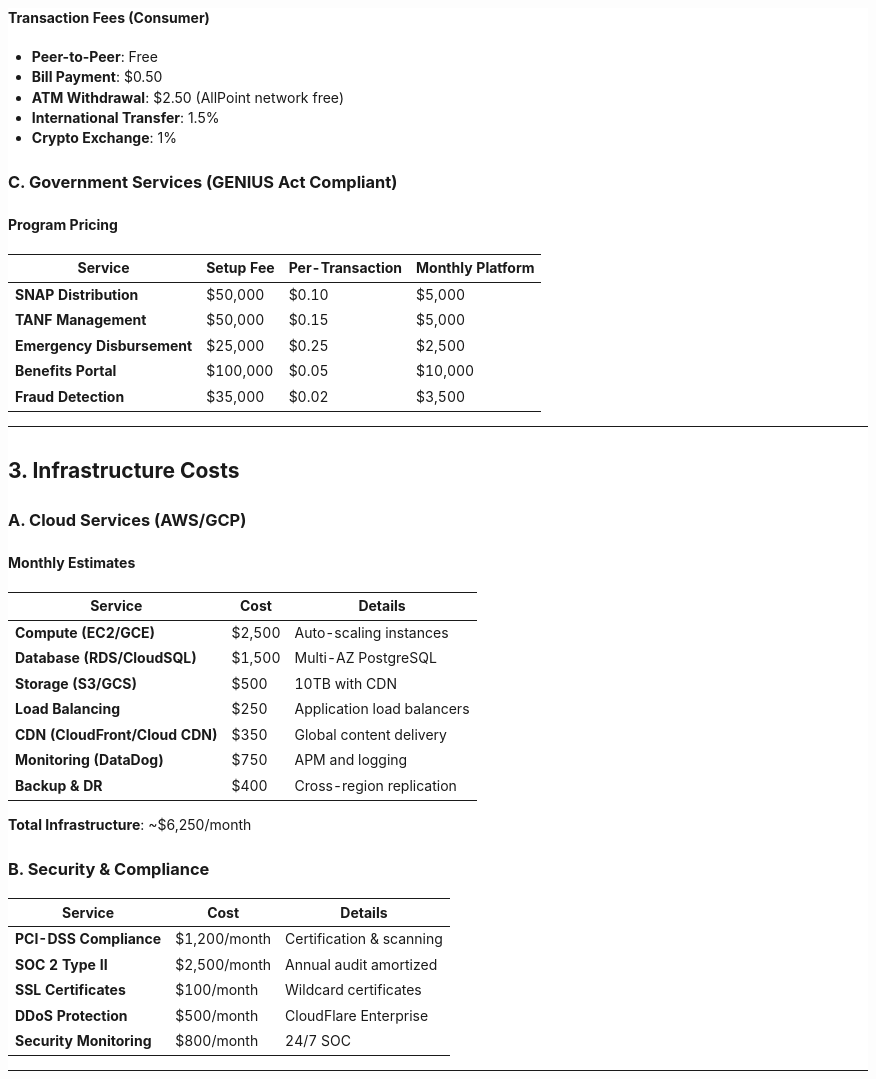 #### Transaction Fees (Consumer)
- **Peer-to-Peer**: Free
- **Bill Payment**: $0.50
- **ATM Withdrawal**: $2.50 (AllPoint network free)
- **International Transfer**: 1.5%
- **Crypto Exchange**: 1%

### C. Government Services (GENIUS Act Compliant)

#### Program Pricing
| Service | Setup Fee | Per-Transaction | Monthly Platform |
|---------|-----------|-----------------|------------------|
| **SNAP Distribution** | $50,000 | $0.10 | $5,000 |
| **TANF Management** | $50,000 | $0.15 | $5,000 |
| **Emergency Disbursement** | $25,000 | $0.25 | $2,500 |
| **Benefits Portal** | $100,000 | $0.05 | $10,000 |
| **Fraud Detection** | $35,000 | $0.02 | $3,500 |

---

## 3. Infrastructure Costs

### A. Cloud Services (AWS/GCP)

#### Monthly Estimates
| Service | Cost | Details |
|---------|------|---------|
| **Compute (EC2/GCE)** | $2,500 | Auto-scaling instances |
| **Database (RDS/CloudSQL)** | $1,500 | Multi-AZ PostgreSQL |
| **Storage (S3/GCS)** | $500 | 10TB with CDN |
| **Load Balancing** | $250 | Application load balancers |
| **CDN (CloudFront/Cloud CDN)** | $350 | Global content delivery |
| **Monitoring (DataDog)** | $750 | APM and logging |
| **Backup & DR** | $400 | Cross-region replication |

**Total Infrastructure**: ~$6,250/month

### B. Security & Compliance

| Service | Cost | Details |
|---------|------|---------|
| **PCI-DSS Compliance** | $1,200/month | Certification & scanning |
| **SOC 2 Type II** | $2,500/month | Annual audit amortized |
| **SSL Certificates** | $100/month | Wildcard certificates |
| **DDoS Protection** | $500/month | CloudFlare Enterprise |
| **Security Monitoring** | $800/month | 24/7 SOC |

---